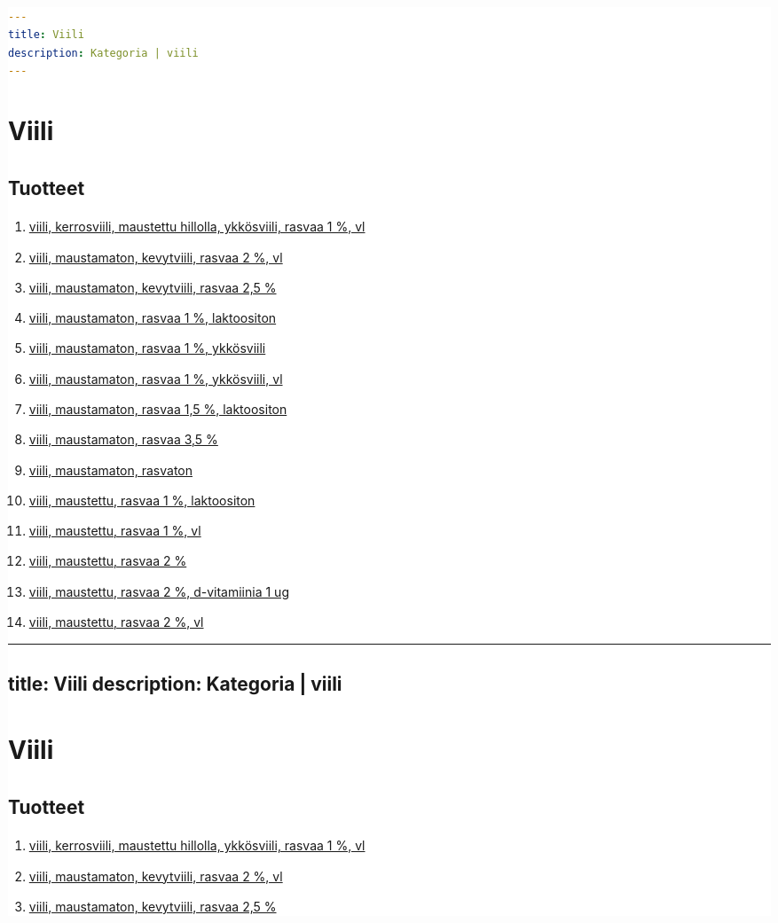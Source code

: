```yaml
---
title: Viili
description: Kategoria | viili
---
```


# Viili

## Tuotteet

1. [viili, kerrosviili, maustettu hillolla, ykkösviili, rasvaa 1 %, vl](/viili-kerrosviili-maustettu-hillolla-ykkosviili-rasvaa-1-vl)

1. [viili, maustamaton, kevytviili, rasvaa 2 %, vl](/viili-maustamaton-kevytviili-rasvaa-2-vl)

1. [viili, maustamaton, kevytviili, rasvaa 2,5 %](/viili-maustamaton-kevytviili-rasvaa-2-5)

1. [viili, maustamaton, rasvaa 1 %, laktoositon](/viili-maustamaton-rasvaa-1-laktoositon)

1. [viili, maustamaton, rasvaa 1 %, ykkösviili](/viili-maustamaton-rasvaa-1-ykkosviili)

1. [viili, maustamaton, rasvaa 1 %, ykkösviili, vl](/viili-maustamaton-rasvaa-1-ykkosviili-vl)

1. [viili, maustamaton, rasvaa 1,5 %, laktoositon](/viili-maustamaton-rasvaa-1-5-laktoositon)

1. [viili, maustamaton, rasvaa 3,5 %](/viili-maustamaton-rasvaa-3-5)

1. [viili, maustamaton, rasvaton](/viili-maustamaton-rasvaton)

1. [viili, maustettu, rasvaa 1 %, laktoositon](/viili-maustettu-rasvaa-1-laktoositon)

1. [viili, maustettu, rasvaa 1 %, vl](/viili-maustettu-rasvaa-1-vl)

1. [viili, maustettu, rasvaa 2 %](/viili-maustettu-rasvaa-2)

1. [viili, maustettu, rasvaa 2 %, d-vitamiinia 1 ug](/viili-maustettu-rasvaa-2-d-vitamiinia-1-ug)

1. [viili, maustettu, rasvaa 2 %, vl](/viili-maustettu-rasvaa-2-vl)
---
title: Viili
description: Kategoria | viili
---

# Viili

## Tuotteet

1. [viili, kerrosviili, maustettu hillolla, ykkösviili, rasvaa 1 %, vl](/viili-kerrosviili-maustettu-hillolla-ykkosviili-rasvaa-1-vl)

1. [viili, maustamaton, kevytviili, rasvaa 2 %, vl](/viili-maustamaton-kevytviili-rasvaa-2-vl)

1. [viili, maustamaton, kevytviili, rasvaa 2,5 %](/viili-maustamaton-kevytviili-rasvaa-2-5)
